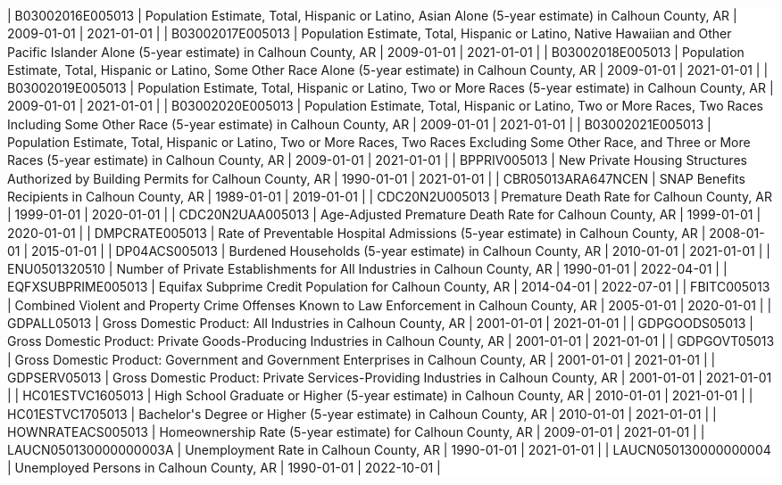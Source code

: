 | B03002016E005013          | Population Estimate, Total, Hispanic or Latino, Asian Alone (5-year estimate) in Calhoun County, AR                                                                         | 2009-01-01          | 2021-01-01        |
| B03002017E005013          | Population Estimate, Total, Hispanic or Latino, Native Hawaiian and Other Pacific Islander Alone (5-year estimate) in Calhoun County, AR                                    | 2009-01-01          | 2021-01-01        |
| B03002018E005013          | Population Estimate, Total, Hispanic or Latino, Some Other Race Alone (5-year estimate) in Calhoun County, AR                                                               | 2009-01-01          | 2021-01-01        |
| B03002019E005013          | Population Estimate, Total, Hispanic or Latino, Two or More Races (5-year estimate) in Calhoun County, AR                                                                   | 2009-01-01          | 2021-01-01        |
| B03002020E005013          | Population Estimate, Total, Hispanic or Latino, Two or More Races, Two Races Including Some Other Race (5-year estimate) in Calhoun County, AR                              | 2009-01-01          | 2021-01-01        |
| B03002021E005013          | Population Estimate, Total, Hispanic or Latino, Two or More Races, Two Races Excluding Some Other Race, and Three or More Races (5-year estimate) in Calhoun County, AR     | 2009-01-01          | 2021-01-01        |
| BPPRIV005013              | New Private Housing Structures Authorized by Building Permits for Calhoun County, AR                                                                                        | 1990-01-01          | 2021-01-01        |
| CBR05013ARA647NCEN        | SNAP Benefits Recipients in Calhoun County, AR                                                                                                                              | 1989-01-01          | 2019-01-01        |
| CDC20N2U005013            | Premature Death Rate for Calhoun County, AR                                                                                                                                 | 1999-01-01          | 2020-01-01        |
| CDC20N2UAA005013          | Age-Adjusted Premature Death Rate for Calhoun County, AR                                                                                                                    | 1999-01-01          | 2020-01-01        |
| DMPCRATE005013            | Rate of Preventable Hospital Admissions (5-year estimate) in Calhoun County, AR                                                                                             | 2008-01-01          | 2015-01-01        |
| DP04ACS005013             | Burdened Households (5-year estimate) in Calhoun County, AR                                                                                                                 | 2010-01-01          | 2021-01-01        |
| ENU0501320510             | Number of Private Establishments for All Industries in Calhoun County, AR                                                                                                   | 1990-01-01          | 2022-04-01        |
| EQFXSUBPRIME005013        | Equifax Subprime Credit Population for Calhoun County, AR                                                                                                                   | 2014-04-01          | 2022-07-01        |
| FBITC005013               | Combined Violent and Property Crime Offenses Known to Law Enforcement in Calhoun County, AR                                                                                 | 2005-01-01          | 2020-01-01        |
| GDPALL05013               | Gross Domestic Product: All Industries in Calhoun County, AR                                                                                                                | 2001-01-01          | 2021-01-01        |
| GDPGOODS05013             | Gross Domestic Product: Private Goods-Producing Industries in Calhoun County, AR                                                                                            | 2001-01-01          | 2021-01-01        |
| GDPGOVT05013              | Gross Domestic Product: Government and Government Enterprises in Calhoun County, AR                                                                                         | 2001-01-01          | 2021-01-01        |
| GDPSERV05013              | Gross Domestic Product: Private Services-Providing Industries in Calhoun County, AR                                                                                         | 2001-01-01          | 2021-01-01        |
| HC01ESTVC1605013          | High School Graduate or Higher (5-year estimate) in Calhoun County, AR                                                                                                      | 2010-01-01          | 2021-01-01        |
| HC01ESTVC1705013          | Bachelor's Degree or Higher (5-year estimate) in Calhoun County, AR                                                                                                         | 2010-01-01          | 2021-01-01        |
| HOWNRATEACS005013         | Homeownership Rate (5-year estimate) for Calhoun County, AR                                                                                                                 | 2009-01-01          | 2021-01-01        |
| LAUCN050130000000003A     | Unemployment Rate in Calhoun County, AR                                                                                                                                     | 1990-01-01          | 2021-01-01        |
| LAUCN050130000000004      | Unemployed Persons in Calhoun County, AR                                                                                                                                    | 1990-01-01          | 2022-10-01        |
